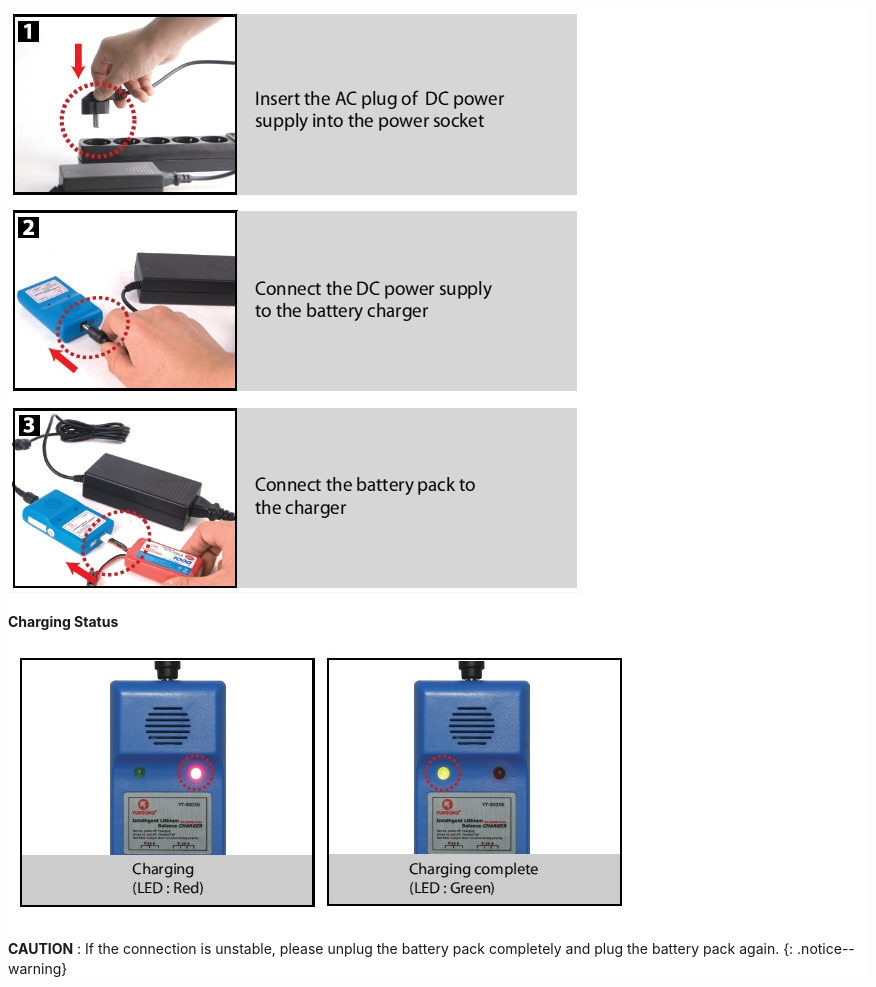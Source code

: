 ![](/assets/images/platform/op/op_battery_charge_01.jpg)

**Charging Status**

![](/assets/images/platform/op/op_battery_charge_02.jpg)

**CAUTION** : If the connection is unstable, please unplug the battery pack completely and plug the battery pack again.
{: .notice--warning}
 